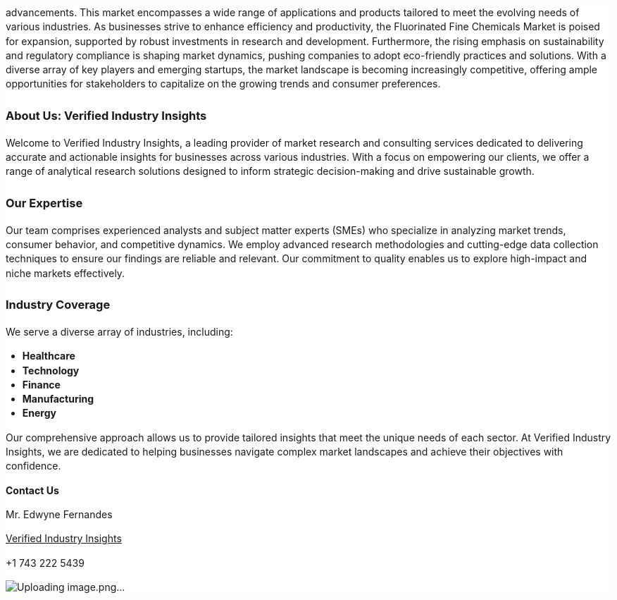 advancements. This market encompasses a wide range of applications and products tailored to meet the evolving needs of various industries. As businesses strive to enhance efficiency and productivity, the Fluorinated Fine Chemicals Market is poised for expansion, supported by robust investments in research and development. Furthermore, the rising emphasis on sustainability and regulatory compliance is shaping market dynamics, pushing companies to adopt eco-friendly practices and solutions. With a diverse array of key players and emerging startups, the market landscape is becoming increasingly competitive, offering ample opportunities for stakeholders to capitalize on the growing trends and consumer preferences.</p><h3>About Us: Verified Industry Insights</h3><p>Welcome to Verified Industry Insights, a leading provider of market research and consulting services dedicated to delivering accurate and actionable insights for businesses across various industries. With a focus on empowering our clients, we offer a range of analytical research solutions designed to inform strategic decision-making and drive sustainable growth.</p><h3>Our Expertise</h3><p>Our team comprises experienced analysts and subject matter experts (SMEs) who specialize in analyzing market trends, consumer behavior, and competitive dynamics. We employ advanced research methodologies and cutting-edge data collection techniques to ensure our findings are reliable and relevant. Our commitment to quality enables us to explore high-impact and niche markets effectively.</p><h3>Industry Coverage</h3><p>We serve a diverse array of industries, including:</p><ul><li><strong>Healthcare</strong></li><li><strong>Technology</strong></li><li><strong>Finance</strong></li><li><strong>Manufacturing</strong></li><li><strong>Energy</strong></li></ul><p>Our comprehensive approach allows us to provide tailored insights that meet the unique needs of each sector. At Verified Industry Insights, we are dedicated to helping businesses navigate complex market landscapes and achieve their objectives with confidence.</p><p><strong>Contact Us</strong></p><p>Mr. Edwyne Fernandes</p><p><a href="https://www.verifiedindustryinsights.com/">Verified Industry Insights</a></p><p>+1 743 222 5439</p>
![Uploading image.png…]()
